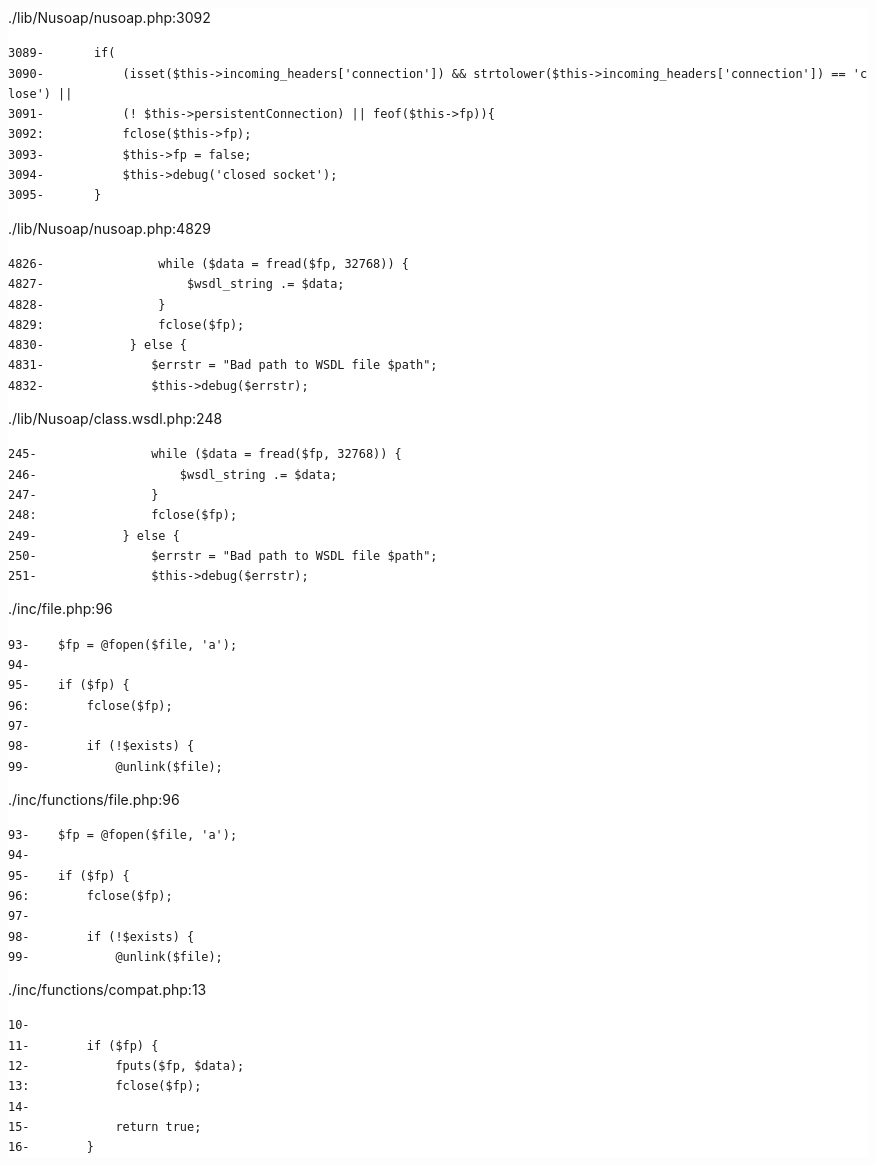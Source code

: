 ./lib/Nusoap/nusoap.php:3092
  
    3089-		if(  
    3090-			(isset($this->incoming_headers['connection']) && strtolower($this->incoming_headers['connection']) == 'close') ||  
    3091-			(! $this->persistentConnection) || feof($this->fp)){  
    3092:			fclose($this->fp);  
    3093-			$this->fp = false;  
    3094-			$this->debug('closed socket');  
    3095-		}

./lib/Nusoap/nusoap.php:4829
  
    4826-                while ($data = fread($fp, 32768)) {  
    4827-                    $wsdl_string .= $data;  
    4828-                }  
    4829:                fclose($fp);  
    4830-            } else {  
    4831-            	$errstr = "Bad path to WSDL file $path";  
    4832-            	$this->debug($errstr);

./lib/Nusoap/class.wsdl.php:248
  
    245-                while ($data = fread($fp, 32768)) {  
    246-                    $wsdl_string .= $data;  
    247-                }  
    248:                fclose($fp);  
    249-            } else {  
    250-            	$errstr = "Bad path to WSDL file $path";  
    251-            	$this->debug($errstr);

./inc/file.php:96
  
    93-    $fp = @fopen($file, 'a');  
    94-  
    95-    if ($fp) {  
    96:        fclose($fp);  
    97-  
    98-        if (!$exists) {  
    99-            @unlink($file);

./inc/functions/file.php:96
  
    93-    $fp = @fopen($file, 'a');  
    94-  
    95-    if ($fp) {  
    96:        fclose($fp);  
    97-  
    98-        if (!$exists) {  
    99-            @unlink($file);

./inc/functions/compat.php:13
  
    10-  
    11-        if ($fp) {  
    12-            fputs($fp, $data);  
    13:            fclose($fp);  
    14-  
    15-            return true;  
    16-        }
